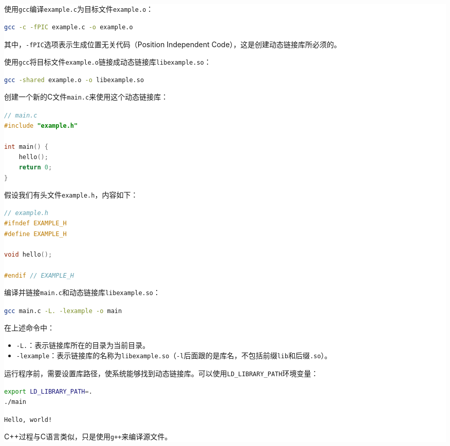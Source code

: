 使用`gcc`编译`example.c`为目标文件`example.o`：

```sh
gcc -c -fPIC example.c -o example.o
```

其中，`-fPIC`选项表示生成位置无关代码（Position Independent Code），这是创建动态链接库所必须的。

使用`gcc`将目标文件`example.o`链接成动态链接库`libexample.so`：

```sh
gcc -shared example.o -o libexample.so
```

创建一个新的C文件`main.c`来使用这个动态链接库：

```c
// main.c
#include "example.h"

int main() {
    hello();
    return 0;
}
```

假设我们有头文件`example.h`，内容如下：

```c
// example.h
#ifndef EXAMPLE_H
#define EXAMPLE_H

void hello();

#endif // EXAMPLE_H
```

编译并链接`main.c`和动态链接库`libexample.so`：

```sh
gcc main.c -L. -lexample -o main
```

在上述命令中：
- `-L.`：表示链接库所在的目录为当前目录。
- `-lexample`：表示链接库的名称为`libexample.so`（`-l`后面跟的是库名，不包括前缀`lib`和后缀`.so`）。


运行程序前，需要设置库路径，使系统能够找到动态链接库。可以使用`LD_LIBRARY_PATH`环境变量：

```sh
export LD_LIBRARY_PATH=.
./main
```

```
Hello, world!
```

C++过程与C语言类似，只是使用`g++`来编译源文件。
